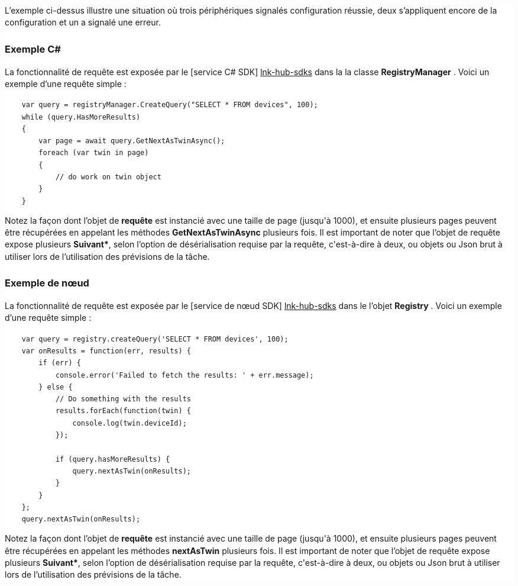 L’exemple ci-dessus illustre une situation où trois périphériques signalés configuration réussie, deux s’appliquent encore de la configuration et un a signalé une erreur.

### <a name="c-example"></a>Exemple C#

La fonctionnalité de requête est exposée par le [service C# SDK] [ lnk-hub-sdks] dans la la classe **RegistryManager** .
Voici un exemple d’une requête simple :

        var query = registryManager.CreateQuery("SELECT * FROM devices", 100);
        while (query.HasMoreResults)
        {
            var page = await query.GetNextAsTwinAsync();
            foreach (var twin in page) 
            {
                // do work on twin object
            }
        }

Notez la façon dont l’objet de **requête** est instancié avec une taille de page (jusqu'à 1000), et ensuite plusieurs pages peuvent être récupérées en appelant les méthodes **GetNextAsTwinAsync** plusieurs fois.
Il est important de noter que l’objet de requête expose plusieurs **Suivant\***, selon l’option de désérialisation requise par la requête, c'est-à-dire à deux, ou objets ou Json brut à utiliser lors de l’utilisation des prévisions de la tâche.

### <a name="node-example"></a>Exemple de nœud

La fonctionnalité de requête est exposée par le [service de nœud SDK] [ lnk-hub-sdks] dans le l’objet **Registry** .
Voici un exemple d’une requête simple :

        var query = registry.createQuery('SELECT * FROM devices', 100);
        var onResults = function(err, results) {
            if (err) {
                console.error('Failed to fetch the results: ' + err.message);
            } else {
                // Do something with the results
                results.forEach(function(twin) {
                    console.log(twin.deviceId);
                });

                if (query.hasMoreResults) {
                    query.nextAsTwin(onResults);
                }
            }
        };
        query.nextAsTwin(onResults);

Notez la façon dont l’objet de **requête** est instancié avec une taille de page (jusqu'à 1000), et ensuite plusieurs pages peuvent être récupérées en appelant les méthodes **nextAsTwin** plusieurs fois.
Il est important de noter que l’objet de requête expose plusieurs **Suivant\***, selon l’option de désérialisation requise par la requête, c'est-à-dire à deux, ou objets ou Json brut à utiliser lors de l’utilisation des prévisions de la tâche.


[lnk-query-where]: iot-hub-devguide-query-language.md#where-clause
[lnk-query-expressions]: iot-hub-devguide-query-language.md#expressions-and-conditions
[lnk-query-getstarted]: iot-hub-devguide-query-language.md#getting-started-with-twin-queries
[lnk-twins]: iot-hub-devguide-device-twins.md
[lnk-jobs]: iot-hub-devguide-jobs.md
[lnk-devguide-endpoints]: iot-hub-devguide-endpoints.md
[lnk-devguide-quotas]: iot-hub-devguide-quotas-throttling.md
[lnk-devguide-mqtt]: iot-hub-mqtt-support.md
[lnk-hub-sdks]: iot-hub-devguide-sdks.md
